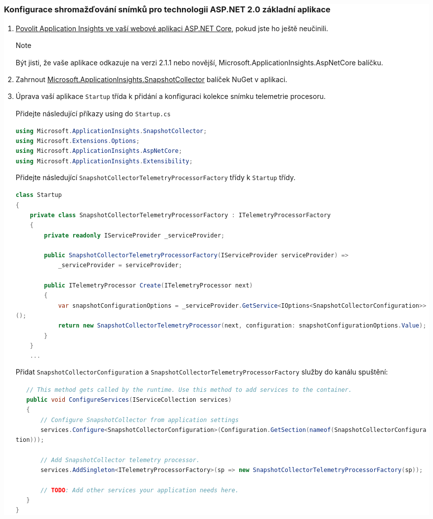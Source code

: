 
### <a name="configure-snapshot-collection-for-aspnet-core-20-applications"></a>Konfigurace shromažďování snímků pro technologii ASP.NET 2.0 základní aplikace

1. [Povolit Application Insights ve vaší webové aplikaci ASP.NET Core](app-insights-asp-net-core.md), pokud jste ho ještě neučinili.

    > [!NOTE]
    > Být jisti, že vaše aplikace odkazuje na verzi 2.1.1 nebo novější, Microsoft.ApplicationInsights.AspNetCore balíčku.

2. Zahrnout [Microsoft.ApplicationInsights.SnapshotCollector](http://www.nuget.org/packages/Microsoft.ApplicationInsights.SnapshotCollector) balíček NuGet v aplikaci.

3. Úprava vaší aplikace `Startup` třída k přidání a konfiguraci kolekce snímku telemetrie procesoru.

    Přidejte následující příkazy using do `Startup.cs`

   ```csharp
   using Microsoft.ApplicationInsights.SnapshotCollector;
   using Microsoft.Extensions.Options;
   using Microsoft.ApplicationInsights.AspNetCore;
   using Microsoft.ApplicationInsights.Extensibility;
   ```

   Přidejte následující `SnapshotCollectorTelemetryProcessorFactory` třídy k `Startup` třídy.

   ```csharp
   class Startup
   {
       private class SnapshotCollectorTelemetryProcessorFactory : ITelemetryProcessorFactory
       {
           private readonly IServiceProvider _serviceProvider;

           public SnapshotCollectorTelemetryProcessorFactory(IServiceProvider serviceProvider) =>
               _serviceProvider = serviceProvider;

           public ITelemetryProcessor Create(ITelemetryProcessor next)
           {
               var snapshotConfigurationOptions = _serviceProvider.GetService<IOptions<SnapshotCollectorConfiguration>>();
               return new SnapshotCollectorTelemetryProcessor(next, configuration: snapshotConfigurationOptions.Value);
           }
       }
       ...
    ```
    Přidat `SnapshotCollectorConfiguration` a `SnapshotCollectorTelemetryProcessorFactory` služby do kanálu spuštění:

    ```csharp
       // This method gets called by the runtime. Use this method to add services to the container.
       public void ConfigureServices(IServiceCollection services)
       {
           // Configure SnapshotCollector from application settings
           services.Configure<SnapshotCollectorConfiguration>(Configuration.GetSection(nameof(SnapshotCollectorConfiguration)));

           // Add SnapshotCollector telemetry processor.
           services.AddSingleton<ITelemetryProcessorFactory>(sp => new SnapshotCollectorTelemetryProcessorFactory(sp));

           // TODO: Add other services your application needs here.
       }
   }
   ```